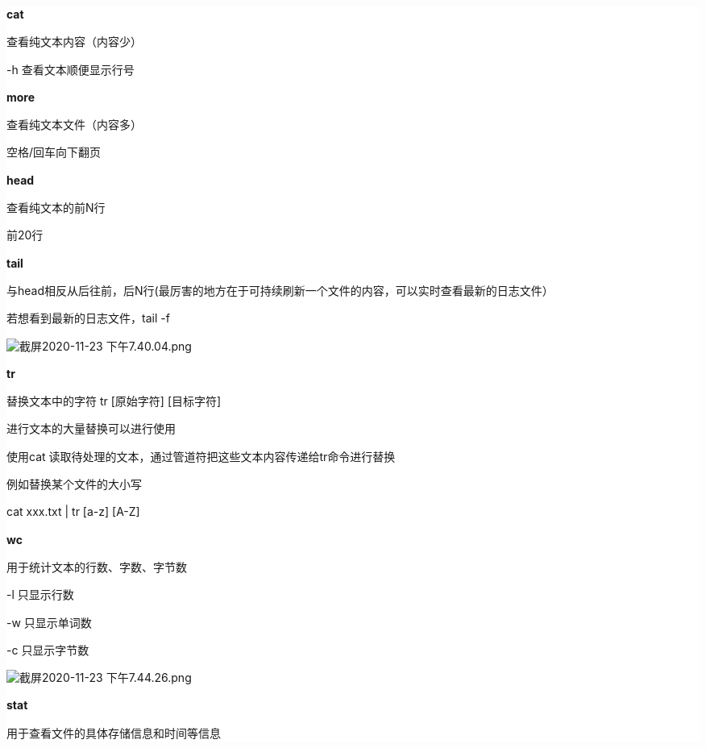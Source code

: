 

**cat**

查看纯文本内容（内容少）

-h 查看文本顺便显示行号



**more**

查看纯文本文件（内容多）

空格/回车向下翻页



**head**

查看纯文本的前N行

前20行



**tail**

与head相反从后往前，后N行(最厉害的地方在于可持续刷新一个文件的内容，可以实时查看最新的日志文件）

若想看到最新的日志文件，tail -f 

![截屏2020-11-23 下午7.40.04.png](blob:file:///78993397-0786-4546-9232-2e72f0d8c34d)





**tr**

替换文本中的字符 tr [原始字符] [目标字符]

进行文本的大量替换可以进行使用

使用cat 读取待处理的文本，通过管道符把这些文本内容传递给tr命令进行替换

例如替换某个文件的大小写

cat xxx.txt | tr [a-z] [A-Z]



**wc**

用于统计文本的行数、字数、字节数

-l 只显示行数

-w 只显示单词数

-c 只显示字节数

![截屏2020-11-23 下午7.44.26.png](blob:file:///eef6c48c-29c6-456e-98ad-8de91e097377)



**stat**

用于查看文件的具体存储信息和时间等信息
